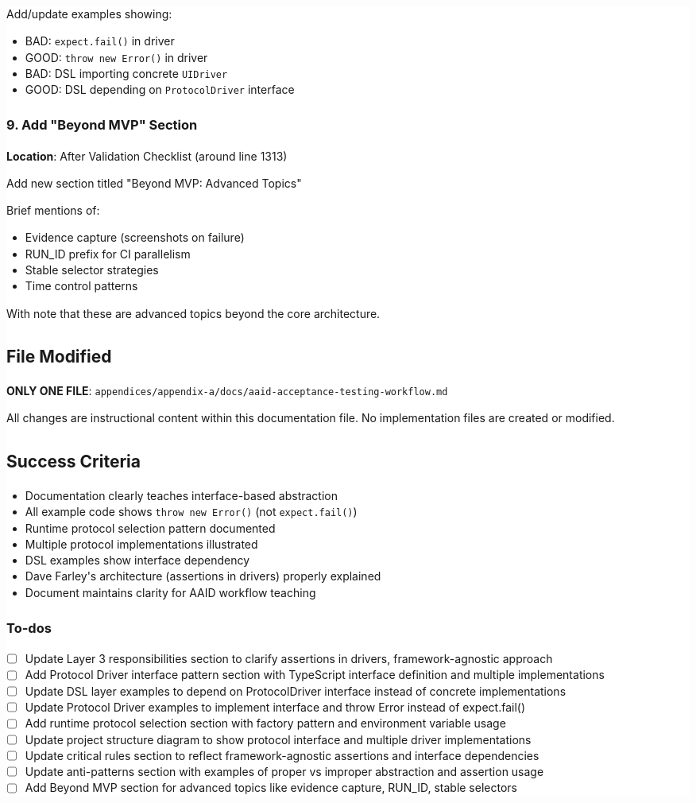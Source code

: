Add/update examples showing:

- BAD: `expect.fail()` in driver
- GOOD: `throw new Error()` in driver
- BAD: DSL importing concrete `UIDriver`
- GOOD: DSL depending on `ProtocolDriver` interface

### 9. Add "Beyond MVP" Section

**Location**: After Validation Checklist (around line 1313)

Add new section titled "Beyond MVP: Advanced Topics"

Brief mentions of:

- Evidence capture (screenshots on failure)
- RUN_ID prefix for CI parallelism  
- Stable selector strategies
- Time control patterns

With note that these are advanced topics beyond the core architecture.

## File Modified

**ONLY ONE FILE**: `appendices/appendix-a/docs/aaid-acceptance-testing-workflow.md`

All changes are instructional content within this documentation file. No implementation files are created or modified.

## Success Criteria

- Documentation clearly teaches interface-based abstraction
- All example code shows `throw new Error()` (not `expect.fail()`)
- Runtime protocol selection pattern documented
- Multiple protocol implementations illustrated
- DSL examples show interface dependency
- Dave Farley's architecture (assertions in drivers) properly explained
- Document maintains clarity for AAID workflow teaching

### To-dos

- [ ] Update Layer 3 responsibilities section to clarify assertions in drivers, framework-agnostic approach
- [ ] Add Protocol Driver interface pattern section with TypeScript interface definition and multiple implementations
- [ ] Update DSL layer examples to depend on ProtocolDriver interface instead of concrete implementations
- [ ] Update Protocol Driver examples to implement interface and throw Error instead of expect.fail()
- [ ] Add runtime protocol selection section with factory pattern and environment variable usage
- [ ] Update project structure diagram to show protocol interface and multiple driver implementations
- [ ] Update critical rules section to reflect framework-agnostic assertions and interface dependencies
- [ ] Update anti-patterns section with examples of proper vs improper abstraction and assertion usage
- [ ] Add Beyond MVP section for advanced topics like evidence capture, RUN_ID, stable selectors